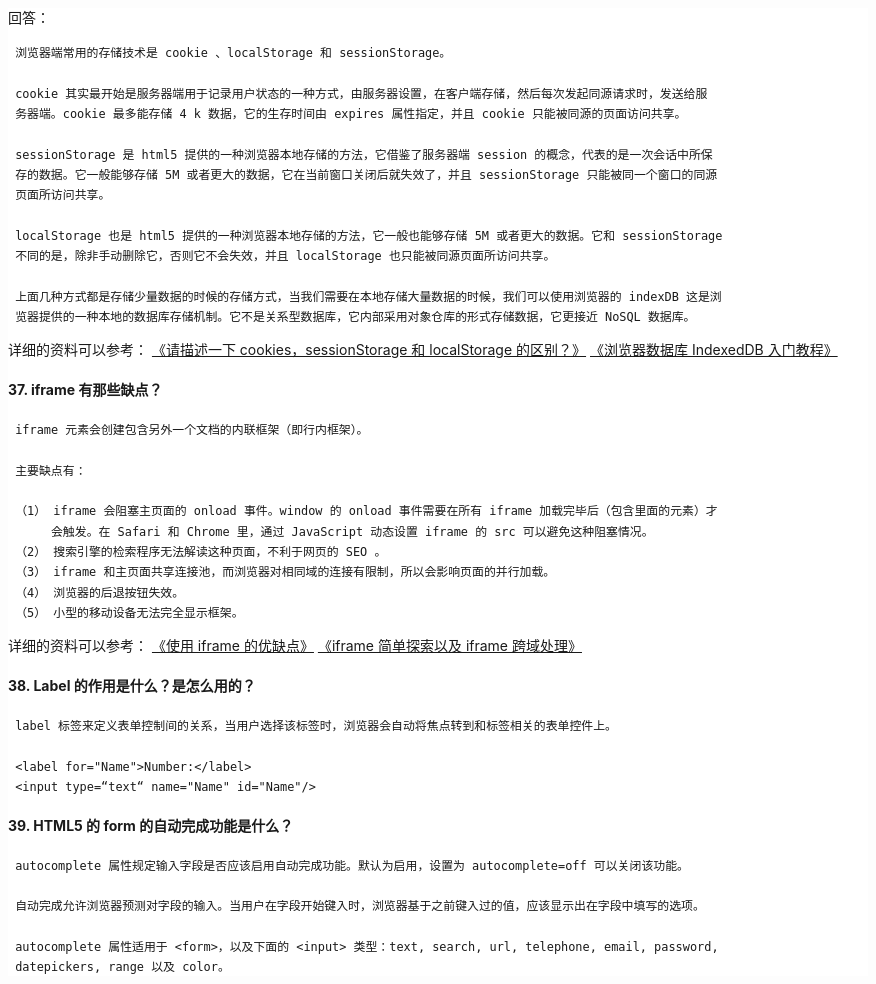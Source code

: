    回答：

   ```
    浏览器端常用的存储技术是 cookie 、localStorage 和 sessionStorage。

    cookie 其实最开始是服务器端用于记录用户状态的一种方式，由服务器设置，在客户端存储，然后每次发起同源请求时，发送给服
    务器端。cookie 最多能存储 4 k 数据，它的生存时间由 expires 属性指定，并且 cookie 只能被同源的页面访问共享。

    sessionStorage 是 html5 提供的一种浏览器本地存储的方法，它借鉴了服务器端 session 的概念，代表的是一次会话中所保
    存的数据。它一般能够存储 5M 或者更大的数据，它在当前窗口关闭后就失效了，并且 sessionStorage 只能被同一个窗口的同源
    页面所访问共享。

    localStorage 也是 html5 提供的一种浏览器本地存储的方法，它一般也能够存储 5M 或者更大的数据。它和 sessionStorage 
    不同的是，除非手动删除它，否则它不会失效，并且 localStorage 也只能被同源页面所访问共享。

    上面几种方式都是存储少量数据的时候的存储方式，当我们需要在本地存储大量数据的时候，我们可以使用浏览器的 indexDB 这是浏
    览器提供的一种本地的数据库存储机制。它不是关系型数据库，它内部采用对象仓库的形式存储数据，它更接近 NoSQL 数据库。
   ```

   详细的资料可以参考：
   [《请描述一下 cookies，sessionStorage 和 localStorage 的区别？》](https://segmentfault.com/a/1190000017423117)
   [《浏览器数据库 IndexedDB 入门教程》](http://www.ruanyifeng.com/blog/2018/07/indexeddb.html)

#### 37. iframe 有那些缺点？

   ```
    iframe 元素会创建包含另外一个文档的内联框架（即行内框架）。

    主要缺点有：

    （1） iframe 会阻塞主页面的 onload 事件。window 的 onload 事件需要在所有 iframe 加载完毕后（包含里面的元素）才
         会触发。在 Safari 和 Chrome 里，通过 JavaScript 动态设置 iframe 的 src 可以避免这种阻塞情况。
    （2） 搜索引擎的检索程序无法解读这种页面，不利于网页的 SEO 。
    （3） iframe 和主页面共享连接池，而浏览器对相同域的连接有限制，所以会影响页面的并行加载。
    （4） 浏览器的后退按钮失效。
    （5） 小型的移动设备无法完全显示框架。
   ```

   详细的资料可以参考：
   [《使用 iframe 的优缺点》](https://blog.csdn.net/yintianqin/article/details/72625785)
   [《iframe 简单探索以及 iframe 跨域处理》](https://segmentfault.com/a/1190000009891683)

#### 38. Label 的作用是什么？是怎么用的？

   ```
    label 标签来定义表单控制间的关系，当用户选择该标签时，浏览器会自动将焦点转到和标签相关的表单控件上。

    <label for="Name">Number:</label>
    <input type=“text“ name="Name" id="Name"/>
   ```

#### 39. HTML5 的 form 的自动完成功能是什么？

   ```
    autocomplete 属性规定输入字段是否应该启用自动完成功能。默认为启用，设置为 autocomplete=off 可以关闭该功能。

    自动完成允许浏览器预测对字段的输入。当用户在字段开始键入时，浏览器基于之前键入过的值，应该显示出在字段中填写的选项。

    autocomplete 属性适用于 <form>，以及下面的 <input> 类型：text, search, url, telephone, email, password, 
    datepickers, range 以及 color。
   ```
